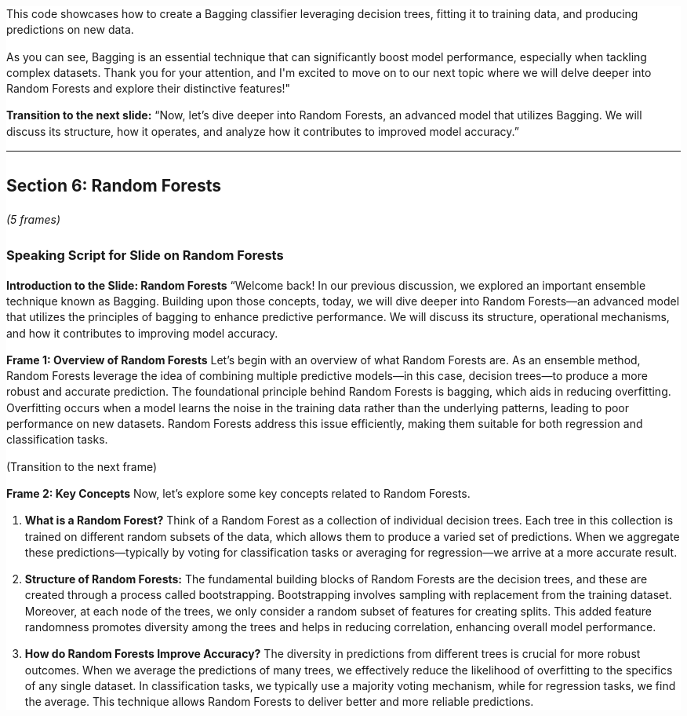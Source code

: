 This code showcases how to create a Bagging classifier leveraging decision trees, fitting it to training data, and producing predictions on new data. 

As you can see, Bagging is an essential technique that can significantly boost model performance, especially when tackling complex datasets. Thank you for your attention, and I'm excited to move on to our next topic where we will delve deeper into Random Forests and explore their distinctive features!"

**Transition to the next slide:**
“Now, let’s dive deeper into Random Forests, an advanced model that utilizes Bagging. We will discuss its structure, how it operates, and analyze how it contributes to improved model accuracy.”

---

## Section 6: Random Forests
*(5 frames)*

### Speaking Script for Slide on Random Forests

**Introduction to the Slide: Random Forests**
“Welcome back! In our previous discussion, we explored an important ensemble technique known as Bagging. Building upon those concepts, today, we will dive deeper into Random Forests—an advanced model that utilizes the principles of bagging to enhance predictive performance. We will discuss its structure, operational mechanisms, and how it contributes to improving model accuracy.

**Frame 1: Overview of Random Forests**
Let’s begin with an overview of what Random Forests are. As an ensemble method, Random Forests leverage the idea of combining multiple predictive models—in this case, decision trees—to produce a more robust and accurate prediction. The foundational principle behind Random Forests is bagging, which aids in reducing overfitting. Overfitting occurs when a model learns the noise in the training data rather than the underlying patterns, leading to poor performance on new datasets. Random Forests address this issue efficiently, making them suitable for both regression and classification tasks.

(Transition to the next frame)

**Frame 2: Key Concepts**
Now, let’s explore some key concepts related to Random Forests.

1. **What is a Random Forest?** Think of a Random Forest as a collection of individual decision trees. Each tree in this collection is trained on different random subsets of the data, which allows them to produce a varied set of predictions. When we aggregate these predictions—typically by voting for classification tasks or averaging for regression—we arrive at a more accurate result.

2. **Structure of Random Forests:** The fundamental building blocks of Random Forests are the decision trees, and these are created through a process called bootstrapping. Bootstrapping involves sampling with replacement from the training dataset. Moreover, at each node of the trees, we only consider a random subset of features for creating splits. This added feature randomness promotes diversity among the trees and helps in reducing correlation, enhancing overall model performance.

3. **How do Random Forests Improve Accuracy?** The diversity in predictions from different trees is crucial for more robust outcomes. When we average the predictions of many trees, we effectively reduce the likelihood of overfitting to the specifics of any single dataset. In classification tasks, we typically use a majority voting mechanism, while for regression tasks, we find the average. This technique allows Random Forests to deliver better and more reliable predictions.
